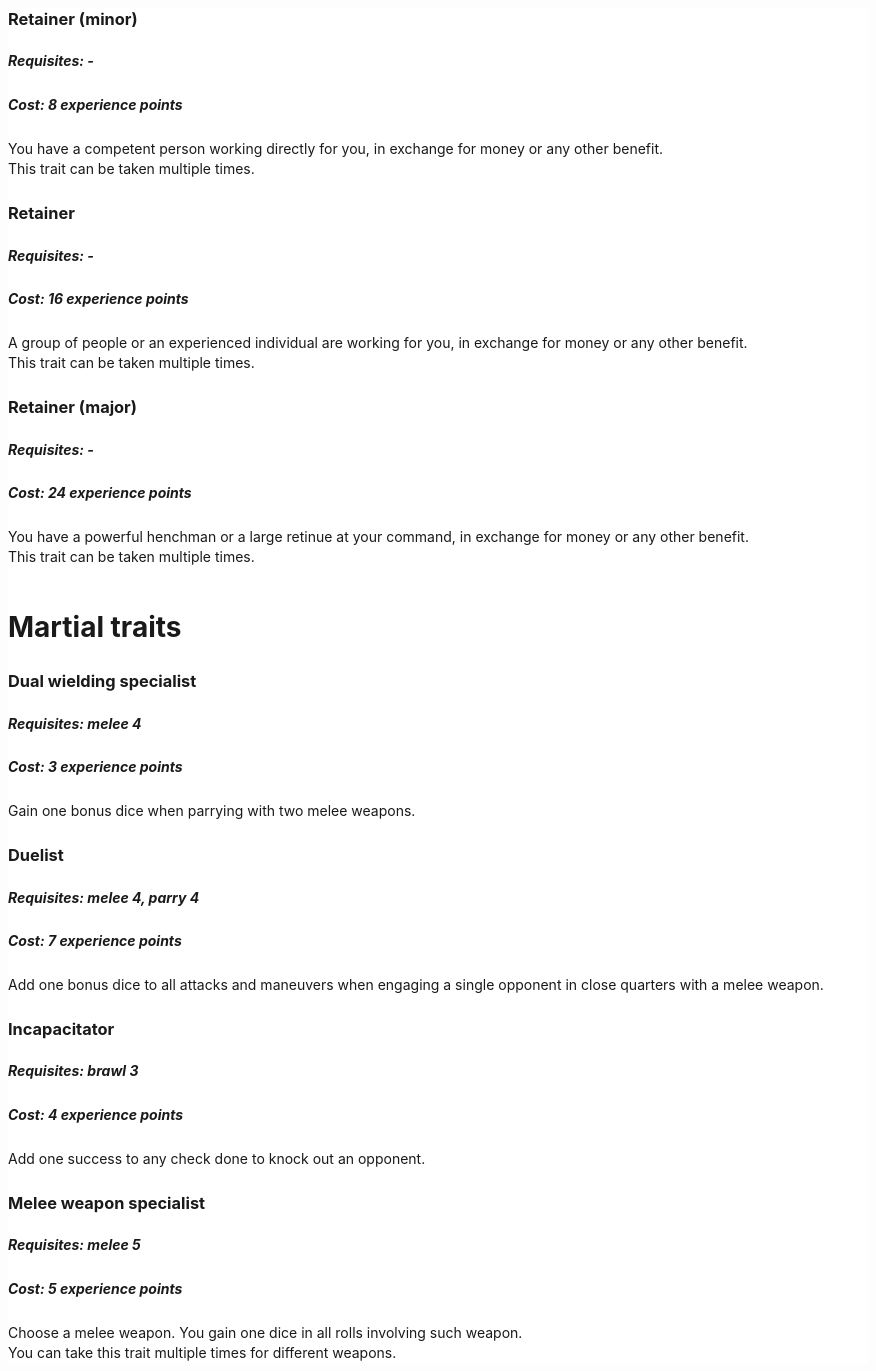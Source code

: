 ### Retainer (minor)
##### *Requisites: -*
##### Cost: 8 experience points
You have a competent person working directly for you, in exchange for money or any other benefit.\
This trait can be taken multiple times.

### Retainer
##### *Requisites: -*
##### Cost: 16 experience points
A group of people or an experienced individual are working for you, in exchange for money or any other benefit.\
This trait can be taken multiple times.

### Retainer (major)
##### *Requisites: -*
##### Cost: 24 experience points
You have a powerful henchman or a large retinue at your command, in exchange for money or any other benefit.\
This trait can be taken multiple times.

# <a name="S-martial"></a>Martial traits

### Dual wielding specialist
##### *Requisites: melee 4*
##### Cost: 3 experience points
Gain one bonus dice when parrying with two melee weapons.

### Duelist
##### *Requisites: melee 4, parry 4*
##### Cost: 7 experience points
Add one bonus dice to all attacks and maneuvers when engaging a single opponent in close quarters with a melee weapon.

### Incapacitator
##### *Requisites: brawl 3*
##### Cost: 4 experience points
Add one success to any check done to knock out an opponent.

### Melee weapon specialist
##### *Requisites: melee 5*
##### Cost: 5 experience points
Choose a melee weapon. You gain one dice in all rolls involving such weapon.\
You can take this trait multiple times for different weapons.
